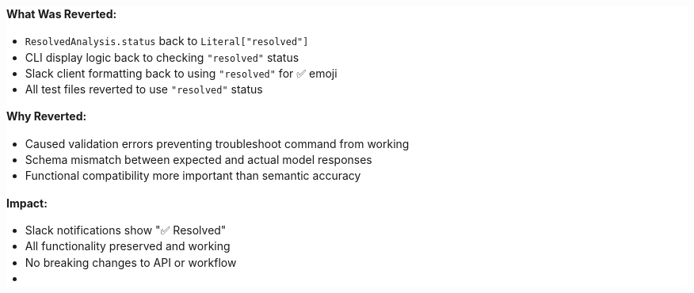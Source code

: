**What Was Reverted:**
- `ResolvedAnalysis.status` back to `Literal["resolved"]`
- CLI display logic back to checking `"resolved"` status
- Slack client formatting back to using `"resolved"` for ✅ emoji
- All test files reverted to use `"resolved"` status

**Why Reverted:**
- Caused validation errors preventing troubleshoot command from working
- Schema mismatch between expected and actual model responses
- Functional compatibility more important than semantic accuracy

**Impact:**
- Slack notifications show "✅ Resolved" 
- All functionality preserved and working
- No breaking changes to API or workflow
- 
